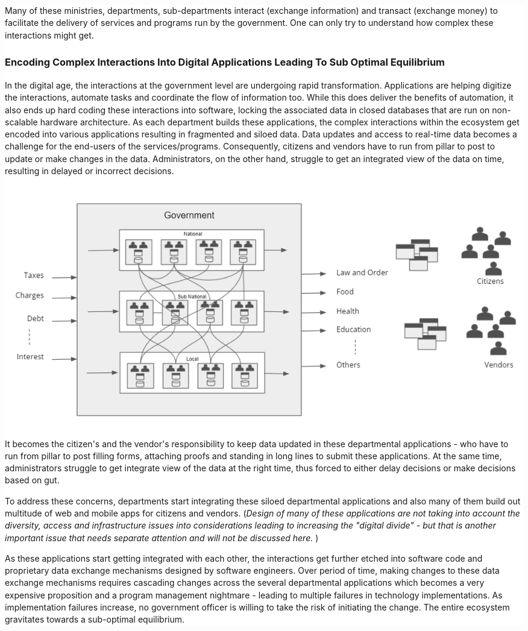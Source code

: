 Many of these ministries, departments, sub-departments interact (exchange information) and transact (exchange money) to facilitate the delivery of services and programs run by the government. One can only try to understand how complex these interactions might get. &#x20;

### Encoding Complex Interactions Into Digital Applications Leading To Sub Optimal Equilibrium

In the digital age, the interactions at the government level are undergoing rapid transformation. Applications are helping digitize the interactions, automate tasks and coordinate the flow of information too. While this does deliver the benefits of automation, it also ends up hard coding these interactions into software, locking the associated data in closed databases that are run on non-scalable hardware architecture. As each department builds these applications, the complex interactions within the ecosystem get encoded into various applications resulting in fragmented and siloed data. Data updates and access to real-time data becomes a challenge for the end-users of the services/programs. Consequently, citizens and vendors have to run from pillar to post to update or make changes in the data. Administrators, on the other hand, struggle to get an integrated view of the data on time, resulting in delayed or incorrect decisions.

![](<../.gitbook/assets/image (28) (1).png>)

It becomes the citizen's and the vendor's responsibility to keep data updated in these departmental applications - who have to run from pillar to post filling forms, attaching proofs and standing in long lines to submit these applications. At the same time, administrators struggle to get integrate view of the data at the right time, thus forced to either delay decisions or make decisions based on gut.&#x20;

To address these concerns, departments start integrating these siloed departmental applications and also many of them build out multitude of web and mobile apps for citizens and vendors. (_Design of many of these applications are not taking into account the diversity, access and infrastructure issues into considerations leading to increasing the "digital divide" - but that is another important issue that needs separate attention and will not be discussed here._ )

As these applications start getting integrated with each other, the interactions get further etched into software code and proprietary data exchange mechanisms designed by software engineers. Over period of time, making changes to these data exchange mechanisms requires cascading changes across the several departmental applications which becomes a very expensive proposition and a program management nightmare - leading to multiple failures in technology implementations. As implementation failures increase, no government officer is willing to take the risk of initiating the change. The entire ecosystem gravitates towards a sub-optimal equilibrium.
